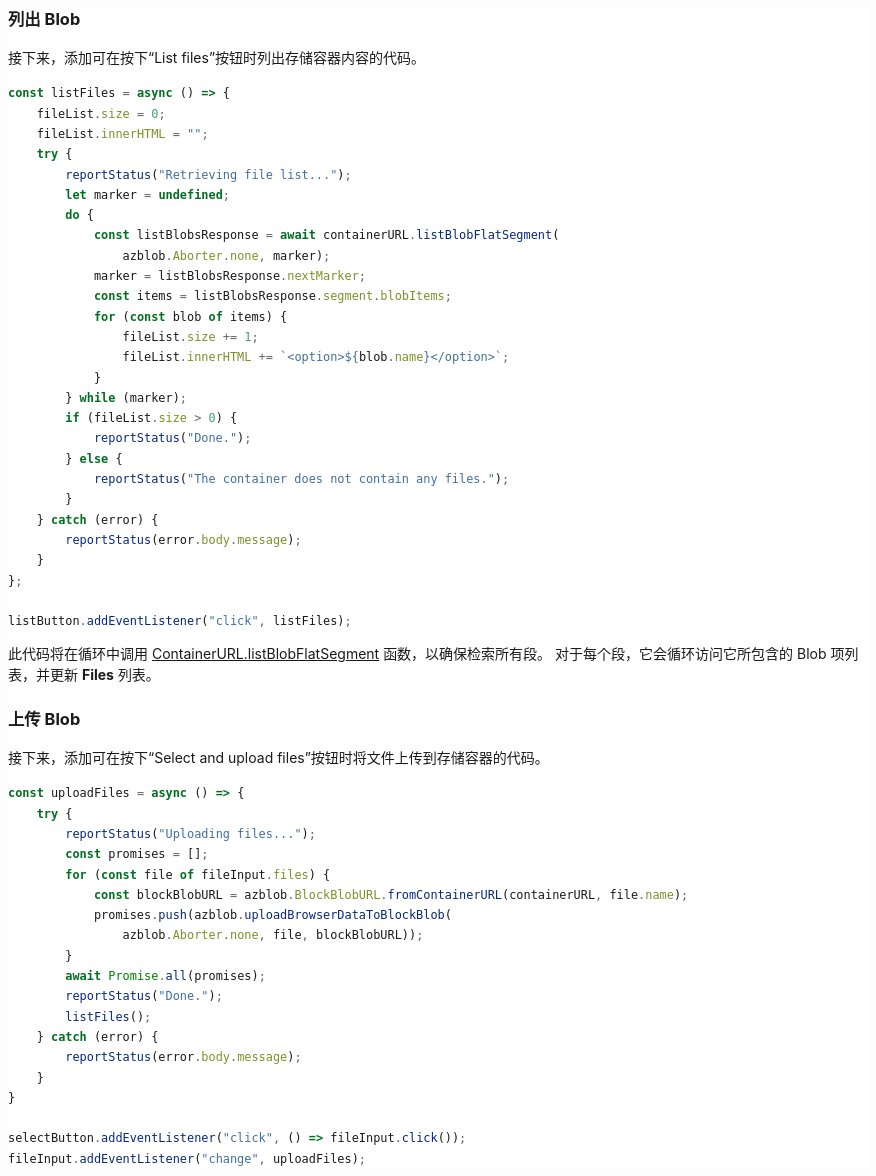 ### <a name="list-blobs"></a>列出 Blob

接下来，添加可在按下“List files”按钮时列出存储容器内容的代码。

```javascript
const listFiles = async () => {
    fileList.size = 0;
    fileList.innerHTML = "";
    try {
        reportStatus("Retrieving file list...");
        let marker = undefined;
        do {
            const listBlobsResponse = await containerURL.listBlobFlatSegment(
                azblob.Aborter.none, marker);
            marker = listBlobsResponse.nextMarker;
            const items = listBlobsResponse.segment.blobItems;
            for (const blob of items) {
                fileList.size += 1;
                fileList.innerHTML += `<option>${blob.name}</option>`;
            }
        } while (marker);
        if (fileList.size > 0) {
            reportStatus("Done.");
        } else {
            reportStatus("The container does not contain any files.");
        }
    } catch (error) {
        reportStatus(error.body.message);
    }
};

listButton.addEventListener("click", listFiles);
```

此代码将在循环中调用 [ContainerURL.listBlobFlatSegment](/javascript/api/@azure/storage-blob/containerclient#listblobsflat-containerlistblobsoptions-) 函数，以确保检索所有段。 对于每个段，它会循环访问它所包含的 Blob 项列表，并更新 **Files** 列表。

### <a name="upload-blobs"></a>上传 Blob

接下来，添加可在按下“Select and upload files”按钮时将文件上传到存储容器的代码。

```javascript
const uploadFiles = async () => {
    try {
        reportStatus("Uploading files...");
        const promises = [];
        for (const file of fileInput.files) {
            const blockBlobURL = azblob.BlockBlobURL.fromContainerURL(containerURL, file.name);
            promises.push(azblob.uploadBrowserDataToBlockBlob(
                azblob.Aborter.none, file, blockBlobURL));
        }
        await Promise.all(promises);
        reportStatus("Done.");
        listFiles();
    } catch (error) {
        reportStatus(error.body.message);
    }
}

selectButton.addEventListener("click", () => fileInput.click());
fileInput.addEventListener("change", uploadFiles);
```
